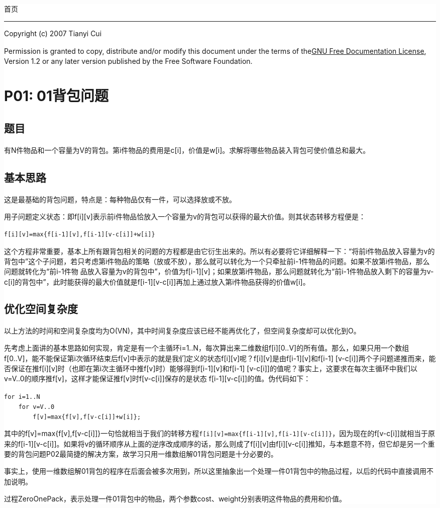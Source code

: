 首页

------

Copyright (c) 2007 Tianyi Cui

Permission is granted to copy, distribute and/or modify this document under the terms of the[GNU Free Documentation License](http://www.gnu.org/licenses/fdl.txt), Version 1.2 or any later version published by the Free Software Foundation.

 



 

# P01: 01背包问题

## 题目

有N件物品和一个容量为V的背包。第i件物品的费用是c[i]，价值是w[i]。求解将哪些物品装入背包可使价值总和最大。

## 基本思路

这是最基础的背包问题，特点是：每种物品仅有一件，可以选择放或不放。

用子问题定义状态：即f[i][v]表示前i件物品恰放入一个容量为v的背包可以获得的最大价值。则其状态转移方程便是：

```
f[i][v]=max{f[i-1][v],f[i-1][v-c[i]]+w[i]}
```

这个方程非常重要，基本上所有跟背包相关的问题的方程都是由它衍生出来的。所以有必要将它详细解释一下：“将前i件物品放入容量为v的背包中”这个子问题，若只考虑第i件物品的策略（放或不放），那么就可以转化为一个只牵扯前i-1件物品的问题。如果不放第i件物品，那么问题就转化为“前i-1件物 品放入容量为v的背包中”，价值为f[i-1][v]；如果放第i件物品，那么问题就转化为“前i-1件物品放入剩下的容量为v-c[i]的背包中”，此时能获得的最大价值就是f[i-1][v-c[i]]再加上通过放入第i件物品获得的价值w[i]。

## 优化空间复杂度

以上方法的时间和空间复杂度均为O(VN)，其中时间复杂度应该已经不能再优化了，但空间复杂度却可以优化到O。

先考虑上面讲的基本思路如何实现，肯定是有一个主循环i=1..N，每次算出来二维数组f[i][0..V]的所有值。那么，如果只用一个数组 f[0..V]，能不能保证第i次循环结束后f[v]中表示的就是我们定义的状态f[i][v]呢？f[i][v]是由f[i-1][v]和f[i-1] [v-c[i]]两个子问题递推而来，能否保证在推f[i][v]时（也即在第i次主循环中推f[v]时）能够得到f[i-1][v]和f[i-1] [v-c[i]]的值呢？事实上，这要求在每次主循环中我们以v=V..0的顺序推f[v]，这样才能保证推f[v]时f[v-c[i]]保存的是状态 f[i-1][v-c[i]]的值。伪代码如下：

```
for i=1..N
    for v=V..0
        f[v]=max{f[v],f[v-c[i]]+w[i]};
```

其中的f[v]=max{f[v],f[v-c[i]]}一句恰就相当于我们的转移方程`f[i][v]=max{f[i-1][v],f[i-1][v-c[i]]}`，因为现在的f[v-c[i]]就相当于原来的f[i-1][v-c[i]]。如果将v的循环顺序从上面的逆序改成顺序的话，那么则成了f[i][v]由f[i][v-c[i]]推知，与本题意不符，但它却是另一个重要的背包问题P02最简捷的解决方案，故学习只用一维数组解01背包问题是十分必要的。

事实上，使用一维数组解01背包的程序在后面会被多次用到，所以这里抽象出一个处理一件01背包中的物品过程，以后的代码中直接调用不加说明。

过程ZeroOnePack，表示处理一件01背包中的物品，两个参数cost、weight分别表明这件物品的费用和价值。
